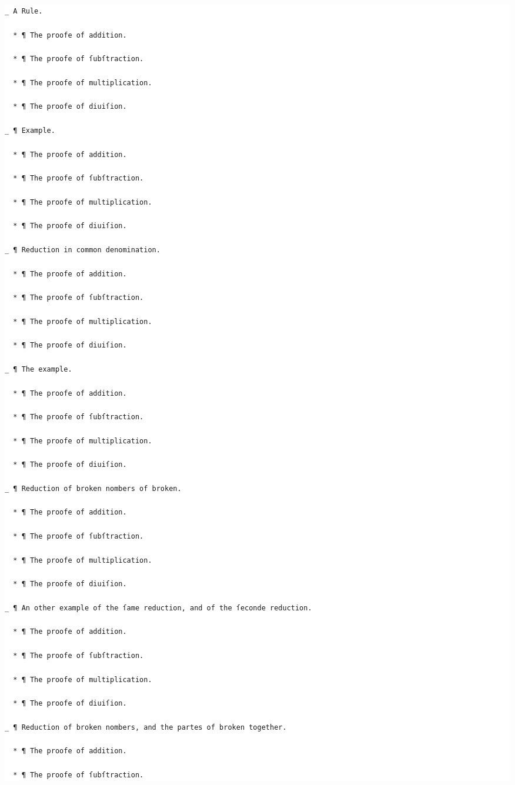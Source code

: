     _ A Rule.

      * ¶ The proofe of addition.

      * ¶ The proofe of ſubſtraction.

      * ¶ The proofe of multiplication.

      * ¶ The proofe of diuiſion.

    _ ¶ Example.

      * ¶ The proofe of addition.

      * ¶ The proofe of ſubſtraction.

      * ¶ The proofe of multiplication.

      * ¶ The proofe of diuiſion.

    _ ¶ Reduction in common denomination.

      * ¶ The proofe of addition.

      * ¶ The proofe of ſubſtraction.

      * ¶ The proofe of multiplication.

      * ¶ The proofe of diuiſion.

    _ ¶ The example.

      * ¶ The proofe of addition.

      * ¶ The proofe of ſubſtraction.

      * ¶ The proofe of multiplication.

      * ¶ The proofe of diuiſion.

    _ ¶ Reduction of broken nombers of broken.

      * ¶ The proofe of addition.

      * ¶ The proofe of ſubſtraction.

      * ¶ The proofe of multiplication.

      * ¶ The proofe of diuiſion.

    _ ¶ An other example of the ſame reduction, and of the ſeconde reduction.

      * ¶ The proofe of addition.

      * ¶ The proofe of ſubſtraction.

      * ¶ The proofe of multiplication.

      * ¶ The proofe of diuiſion.

    _ ¶ Reduction of broken nombers, and the partes of broken together.

      * ¶ The proofe of addition.

      * ¶ The proofe of ſubſtraction.
